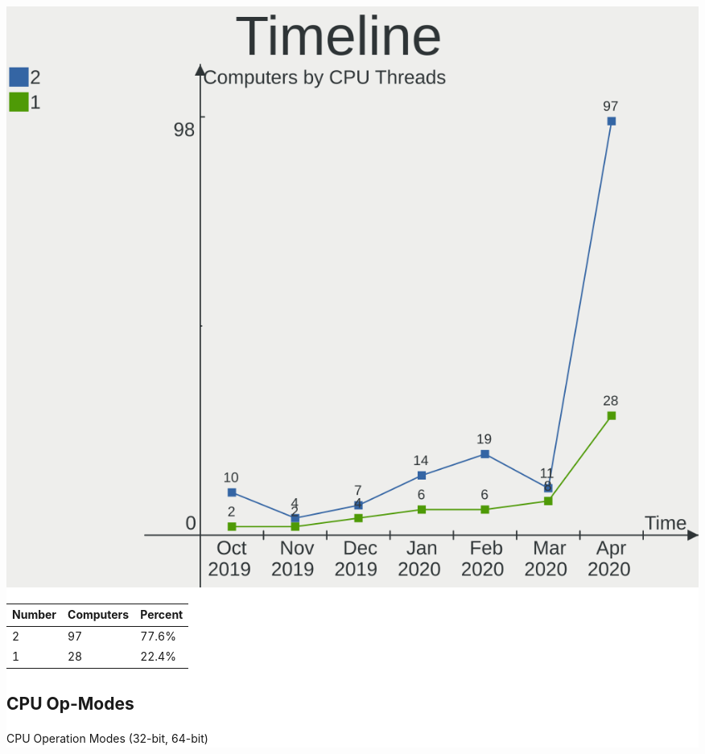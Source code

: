 ![CPU Threads](./images/line_chart/cpu_threads.svg)

| Number | Computers | Percent |
|--------|-----------|---------|
| 2      | 97        | 77.6%   |
| 1      | 28        | 22.4%   |

CPU Op-Modes
------------

CPU Operation Modes (32-bit, 64-bit)
